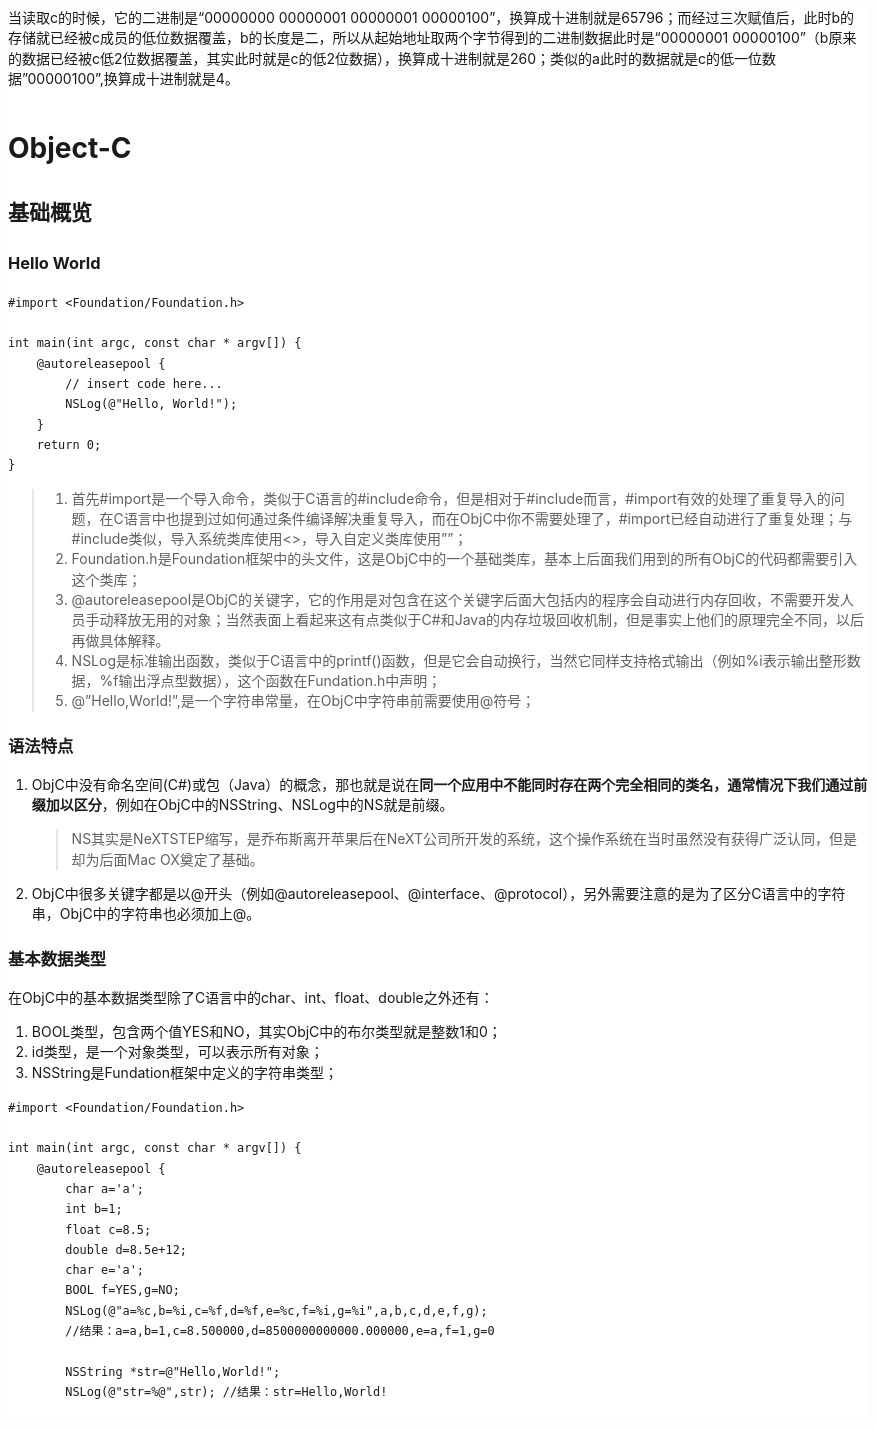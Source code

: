 当读取c的时候，它的二进制是“00000000  00000001  00000001  00000100”，换算成十进制就是65796；而经过三次赋值后，此时b的存储就已经被c成员的低位数据覆盖，b的长度是二，所以从起始地址取两个字节得到的二进制数据此时是“00000001  00000100”（b原来的数据已经被c低2位数据覆盖，其实此时就是c的低2位数据），换算成十进制就是260；类似的a此时的数据就是c的低一位数据”00000100”,换算成十进制就是4。

# Object-C

## 基础概览

### Hello World

```objc
#import <Foundation/Foundation.h>

int main(int argc, const char * argv[]) {
    @autoreleasepool {
        // insert code here...
        NSLog(@"Hello, World!");
    }
    return 0;
}
```

> 1. 首先#import是一个导入命令，类似于C语言的#include命令，但是相对于#include而言，#import有效的处理了重复导入的问题，在C语言中也提到过如何通过条件编译解决重复导入，而在ObjC中你不需要处理了，#import已经自动进行了重复处理；与#include类似，导入系统类库使用<>，导入自定义类库使用””；
> 2. Foundation.h是Foundation框架中的头文件，这是ObjC中的一个基础类库，基本上后面我们用到的所有ObjC的代码都需要引入这个类库；
> 3. @autoreleasepool是ObjC的关键字，它的作用是对包含在这个关键字后面大包括内的程序会自动进行内存回收，不需要开发人员手动释放无用的对象；当然表面上看起来这有点类似于C#和Java的内存垃圾回收机制，但是事实上他们的原理完全不同，以后再做具体解释。
> 4. NSLog是标准输出函数，类似于C语言中的printf()函数，但是它会自动换行，当然它同样支持格式输出（例如%i表示输出整形数据，%f输出浮点型数据），这个函数在Fundation.h中声明；
> 5. @”Hello,World!”,是一个字符串常量，在ObjC中字符串前需要使用@符号；

### 语法特点

1. ObjC中没有命名空间(C#)或包（Java）的概念，那也就是说在**同一个应用中不能同时存在两个完全相同的类名，通常情况下我们通过前缀加以区分**，例如在ObjC中的NSString、NSLog中的NS就是前缀。

   > NS其实是NeXTSTEP缩写，是乔布斯离开苹果后在NeXT公司所开发的系统，这个操作系统在当时虽然没有获得广泛认同，但是却为后面Mac OX奠定了基础。

2. ObjC中很多关键字都是以@开头（例如@autoreleasepool、@interface、@protocol），另外需要注意的是为了区分C语言中的字符串，ObjC中的字符串也必须加上@。

### 基本数据类型

在ObjC中的基本数据类型除了C语言中的char、int、float、double之外还有：

1. BOOL类型，包含两个值YES和NO，其实ObjC中的布尔类型就是整数1和0；
2. id类型，是一个对象类型，可以表示所有对象；
3. NSString是Fundation框架中定义的字符串类型；

```objc
#import <Foundation/Foundation.h>

int main(int argc, const char * argv[]) {
    @autoreleasepool {
        char a='a';
        int b=1;
        float c=8.5;
        double d=8.5e+12;
        char e='a';
        BOOL f=YES,g=NO;
        NSLog(@"a=%c,b=%i,c=%f,d=%f,e=%c,f=%i,g=%i",a,b,c,d,e,f,g);
        //结果：a=a,b=1,c=8.500000,d=8500000000000.000000,e=a,f=1,g=0
        
        NSString *str=@"Hello,World!";
        NSLog(@"str=%@",str); //结果：str=Hello,World!
        
```